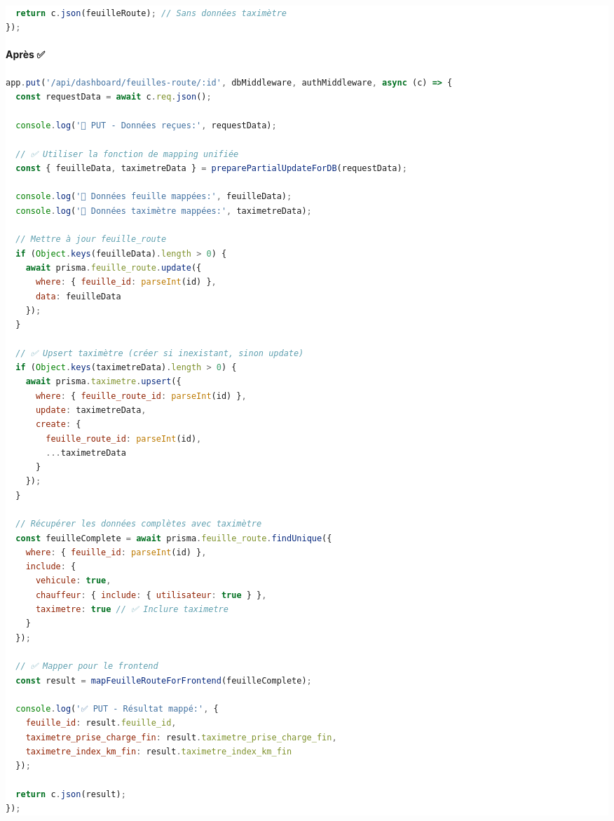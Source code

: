 ```javascript
  return c.json(feuilleRoute); // Sans données taximètre
});
```

#### Après ✅
```javascript
app.put('/api/dashboard/feuilles-route/:id', dbMiddleware, authMiddleware, async (c) => {
  const requestData = await c.req.json();
  
  console.log('🔧 PUT - Données reçues:', requestData);
  
  // ✅ Utiliser la fonction de mapping unifiée
  const { feuilleData, taximetreData } = preparePartialUpdateForDB(requestData);
  
  console.log('🔧 Données feuille mappées:', feuilleData);
  console.log('🔧 Données taximètre mappées:', taximetreData);
  
  // Mettre à jour feuille_route
  if (Object.keys(feuilleData).length > 0) {
    await prisma.feuille_route.update({
      where: { feuille_id: parseInt(id) },
      data: feuilleData
    });
  }
  
  // ✅ Upsert taximètre (créer si inexistant, sinon update)
  if (Object.keys(taximetreData).length > 0) {
    await prisma.taximetre.upsert({
      where: { feuille_route_id: parseInt(id) },
      update: taximetreData,
      create: {
        feuille_route_id: parseInt(id),
        ...taximetreData
      }
    });
  }
  
  // Récupérer les données complètes avec taximètre
  const feuilleComplete = await prisma.feuille_route.findUnique({
    where: { feuille_id: parseInt(id) },
    include: {
      vehicule: true,
      chauffeur: { include: { utilisateur: true } },
      taximetre: true // ✅ Inclure taximetre
    }
  });
  
  // ✅ Mapper pour le frontend
  const result = mapFeuilleRouteForFrontend(feuilleComplete);
  
  console.log('✅ PUT - Résultat mappé:', {
    feuille_id: result.feuille_id,
    taximetre_prise_charge_fin: result.taximetre_prise_charge_fin,
    taximetre_index_km_fin: result.taximetre_index_km_fin
  });
  
  return c.json(result);
});
```
